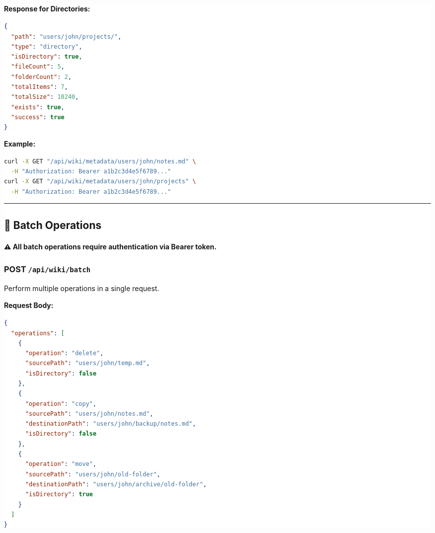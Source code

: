 **Response for Directories:**
```json
{
  "path": "users/john/projects/",
  "type": "directory",
  "isDirectory": true,
  "fileCount": 5,
  "folderCount": 2,
  "totalItems": 7,
  "totalSize": 10240,
  "exists": true,
  "success": true
}
```

**Example:**
```bash
curl -X GET "/api/wiki/metadata/users/john/notes.md" \
  -H "Authorization: Bearer a1b2c3d4e5f6789..."
curl -X GET "/api/wiki/metadata/users/john/projects" \
  -H "Authorization: Bearer a1b2c3d4e5f6789..."
```

---

## 🔧 **Batch Operations**

**⚠️ All batch operations require authentication via Bearer token.**

### **POST** `/api/wiki/batch`
Perform multiple operations in a single request.

**Request Body:**
```json
{
  "operations": [
    {
      "operation": "delete",
      "sourcePath": "users/john/temp.md",
      "isDirectory": false
    },
    {
      "operation": "copy",
      "sourcePath": "users/john/notes.md",
      "destinationPath": "users/john/backup/notes.md",
      "isDirectory": false
    },
    {
      "operation": "move",
      "sourcePath": "users/john/old-folder",
      "destinationPath": "users/john/archive/old-folder",
      "isDirectory": true
    }
  ]
}
```
